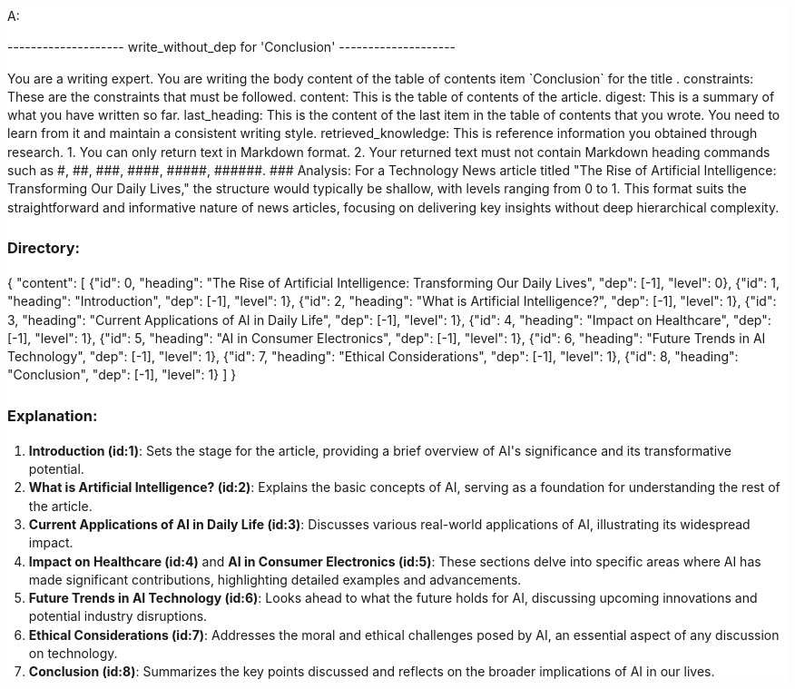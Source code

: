 A: 

-------------------- write_without_dep for 'Conclusion' --------------------

<role>
You are a writing expert.
</role>
<rule>
You are writing the body content of the table of contents item `Conclusion` for the title <The Rise of Artificial Intelligence: Transforming Our Daily Lives>.
constraints: These are the constraints that must be followed.
content: This is the table of contents of the article.
digest: This is a summary of what you have written so far.
last_heading: This is the content of the last item in the table of contents that you wrote. You need to learn from it and maintain a consistent writing style.
retrieved_knowledge: This is reference information you obtained through research.
</rule>
<constraints>
1. You can only return text in Markdown format.
2. Your returned text must not contain Markdown heading commands such as #, ##, ###, ####, #####, ######.
</constraints>
<content>
### Analysis:
For a Technology News article titled "The Rise of Artificial Intelligence: Transforming Our Daily Lives," the structure would typically be shallow, with levels ranging from 0 to 1. This format suits the straightforward and informative nature of news articles, focusing on delivering key insights without deep hierarchical complexity.

### Directory:
<JSON>
{
    "content": [
        {"id": 0, "heading": "The Rise of Artificial Intelligence: Transforming Our Daily Lives", "dep": [-1], "level": 0},
        {"id": 1, "heading": "Introduction", "dep": [-1], "level": 1},
        {"id": 2, "heading": "What is Artificial Intelligence?", "dep": [-1], "level": 1},
        {"id": 3, "heading": "Current Applications of AI in Daily Life", "dep": [-1], "level": 1},
        {"id": 4, "heading": "Impact on Healthcare", "dep": [-1], "level": 1},
        {"id": 5, "heading": "AI in Consumer Electronics", "dep": [-1], "level": 1},
        {"id": 6, "heading": "Future Trends in AI Technology", "dep": [-1], "level": 1},
        {"id": 7, "heading": "Ethical Considerations", "dep": [-1], "level": 1},
        {"id": 8, "heading": "Conclusion", "dep": [-1], "level": 1}
    ]
}
</JSON>

### Explanation:
1. **Introduction (id:1)**: Sets the stage for the article, providing a brief overview of AI's significance and its transformative potential.
2. **What is Artificial Intelligence? (id:2)**: Explains the basic concepts of AI, serving as a foundation for understanding the rest of the article.
3. **Current Applications of AI in Daily Life (id:3)**: Discusses various real-world applications of AI, illustrating its widespread impact.
4. **Impact on Healthcare (id:4)** and **AI in Consumer Electronics (id:5)**: These sections delve into specific areas where AI has made significant contributions, highlighting detailed examples and advancements.
5. **Future Trends in AI Technology (id:6)**: Looks ahead to what the future holds for AI, discussing upcoming innovations and potential industry disruptions.
6. **Ethical Considerations (id:7)**: Addresses the moral and ethical challenges posed by AI, an essential aspect of any discussion on technology.
7. **Conclusion (id:8)**: Summarizes the key points discussed and reflects on the broader implications of AI in our lives.

